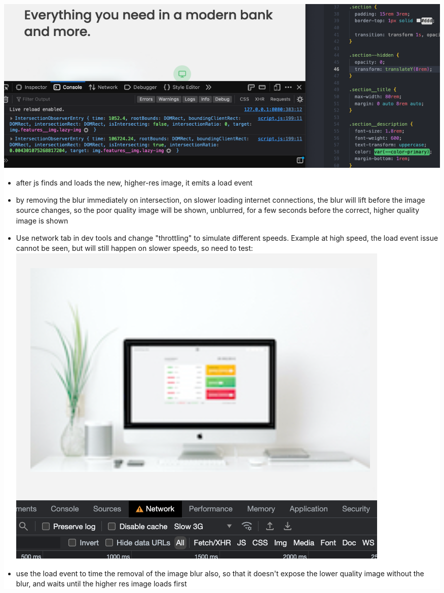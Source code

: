 ![alt](images/13-dom/2023-07-19-02.png)
- after js finds and loads the new, higher-res image, it emits a load event

- by removing the blur immediately on intersection, on slower loading internet connections, the blur will lift before the image source changes, so the poor quality image will be shown, unblurred, for a few seconds before the correct, higher quality image is shown
- Use network tab in dev tools and change "throttling" to simulate different speeds. Example at high speed, the load event issue cannot be seen, but will still happen on slower speeds, so need to test:
![alt](images/13-dom/2023-07-19-03a.png)
- use the load event to time the removal of the image blur also, so that it doesn't expose the lower quality image without the blur, and waits until the higher res image loads first
